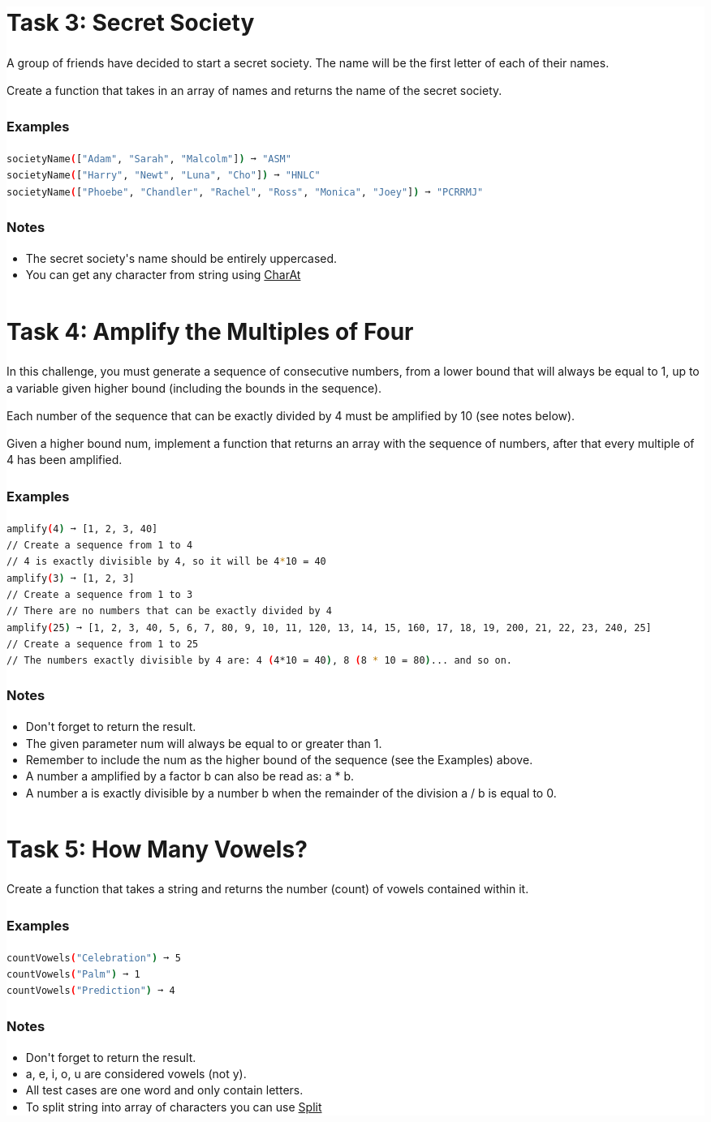# Task 3: Secret Society
A group of friends have decided to start a secret society. The name will be the first letter of each of their names.

Create a function that takes in an array of names and returns the name of the secret society.
### Examples
```sh
societyName(["Adam", "Sarah", "Malcolm"]) ➞ "ASM"
societyName(["Harry", "Newt", "Luna", "Cho"]) ➞ "HNLC"
societyName(["Phoebe", "Chandler", "Rachel", "Ross", "Monica", "Joey"]) ➞ "PCRRMJ"
```
### Notes
* The secret society's name should be entirely uppercased.
* You can get any character from string using [CharAt]

# Task 4: Amplify the Multiples of Four
In this challenge, you must generate a sequence of consecutive numbers, from a lower bound that will always be equal to 1, up to a variable given higher bound (including the bounds in the sequence).

Each number of the sequence that can be exactly divided by 4 must be amplified by 10 (see notes below).

Given a higher bound num, implement a function that returns an array with the sequence of numbers, after that every multiple of 4 has been amplified.
### Examples
```sh
amplify(4) ➞ [1, 2, 3, 40]
// Create a sequence from 1 to 4
// 4 is exactly divisible by 4, so it will be 4*10 = 40
amplify(3) ➞ [1, 2, 3]
// Create a sequence from 1 to 3
// There are no numbers that can be exactly divided by 4
amplify(25) ➞ [1, 2, 3, 40, 5, 6, 7, 80, 9, 10, 11, 120, 13, 14, 15, 160, 17, 18, 19, 200, 21, 22, 23, 240, 25]
// Create a sequence from 1 to 25
// The numbers exactly divisible by 4 are: 4 (4*10 = 40), 8 (8 * 10 = 80)... and so on.
```
### Notes
* Don't forget to return the result.
* The given parameter num will always be equal to or greater than 1.
* Remember to include the num as the higher bound of the sequence (see the Examples) above.
* A number a amplified by a factor b can also be read as: a * b.
* A number a is exactly divisible by a number b when the remainder of the division a / b is equal to 0.

# Task 5: How Many Vowels?
Create a function that takes a string and returns the number (count) of vowels contained within it.
### Examples
```sh
countVowels("Celebration") ➞ 5
countVowels("Palm") ➞ 1
countVowels("Prediction") ➞ 4
```
### Notes
* Don't forget to return the result.
* a, e, i, o, u are considered vowels (not y).
* All test cases are one word and only contain letters.
* To split string into array of characters you can use [Split]

[Split]: <https://developer.mozilla.org/en-US/docs/Web/JavaScript/Reference/Global_Objects/String/split>
[Math.abs]: <https://developer.mozilla.org/en-US/docs/Web/JavaScript/Reference/Global_Objects/Math/abs>
[CharAt]: <https://developer.mozilla.org/en-US/docs/Web/JavaScript/Reference/Global_Objects/String/charAt>